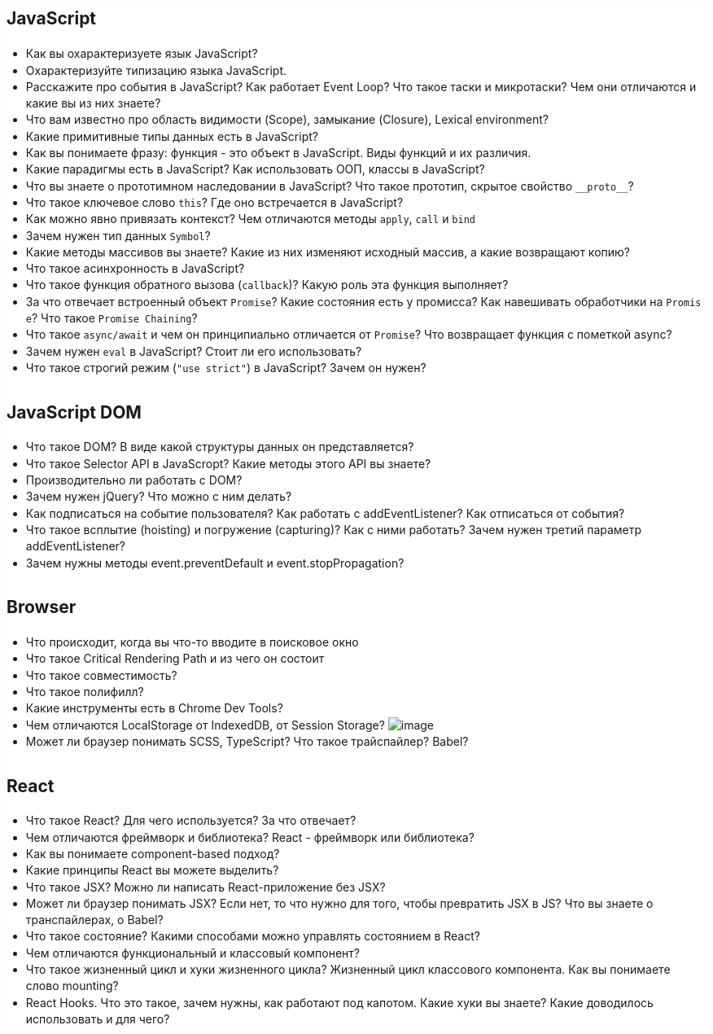 
## JavaScript
- Как вы охарактеризуете язык JavaScript?
- Охарактеризуйте типизацию языка JavaScript.
- Расскажите про события в JavaScript? Как работает Event Loop? Что такое таски и микротаски? Чем они отличаются и какие вы из них знаете?
- Что вам известно про область видимости (Scope), замыкание (Closure), Lexical environment?
- Какие примитивные типы данных есть в JavaScript?
- Как вы понимаете фразу: функция - это объект в JavaScript. Виды функций и их различия.
- Какие парадигмы есть в JavaScript? Как использовать ООП, классы в JavaScript?
- Что вы знаете о прототимном наследовании в JavaScript? Что такое прототип, скрытое свойство `__proto__`?
- Что такое ключевое слово `this`? Где оно встречается в JavaScript?
- Как можно явно привязать контекст? Чем отличаются методы `apply`, `call` и `bind`
- Зачем нужен тип данных `Symbol`?
- Какие методы массивов вы знаете? Какие из них изменяют исходный массив, а какие возвращают копию?
- Что такое асинхронность в JavaScript?
- Что такое функция обратного вызова (`callback`)? Какую роль эта функция выполняет?
- За что отвечает встроенный объект `Promise`? Какие состояния есть у промисса? Как навешивать обработчики на `Promise`? Что такое `Promise Chaining`?
- Что такое `async/await` и чем он принципиально отличается от `Promise`? Что возвращает функция с пометкой async?
- Зачем нужен `eval` в JavaScript? Стоит ли его использовать?
- Что такое строгий режим (`"use strict"`) в JavaScript? Зачем он нужен?

## JavaScript DOM
- Что такое DOM? В виде какой структуры данных он представляется?
- Что такое Selector API в JavaScropt? Какие методы этого API вы знаете?
- Производительно ли работать с DOM?
- Зачем нужен jQuery? Что можно с ним делать?
- Как подписаться на событие пользователя? Как работать с addEventListener? Как отписаться от события?
- Что такое всплытие (hoisting) и погружение (capturing)? Как с ними работать? Зачем нужен третий параметр addEventListener?
- Зачем нужны методы event.preventDefault и event.stopPropagation? 

## Browser
- Что происходит, когда вы что-то вводите в поисковое окно
- Что такое Critical Rendering Path и из чего он состоит
- Что такое совместимость?
- Что такое полифилл?
- Какие инструменты есть в Chrome Dev Tools?
- Чем отличаются LocalStorage от IndexedDB, от Session Storage?
![image](https://user-images.githubusercontent.com/22237384/165200922-6b595629-0f35-4d06-9b0b-7a8fc5fe81e8.png)
- Может ли браузер понимать SCSS, TypeScript? Что такое трайспайлер? Babel? 

## React
- Что такое React? Для чего используется? За что отвечает?
- Чем отличаются фреймворк и библиотека? React - фреймворк или библиотека?
- Как вы понимаете component-based подход?
- Какие принципы React вы можете выделить?
- Что такое JSX? Можно ли написать React-приложение без JSX?
- Может ли браузер понимать JSX? Если нет, то что нужно для того, чтобы превратить JSX в JS? Что вы знаете о транспайлерах, о Babel?
- Что такое состояние? Какими способами можно управлять состоянием в React?
- Чем отличаются функциональный и классовый компонент?
- Что такое жизненный цикл и хуки жизненного цикла? Жизненный цикл классового компонента. Как вы понимаете слово mounting?
- React Hooks. Что это такое, зачем нужны, как работают под капотом. Какие хуки вы знаете? Какие доводилось использовать и для чего?